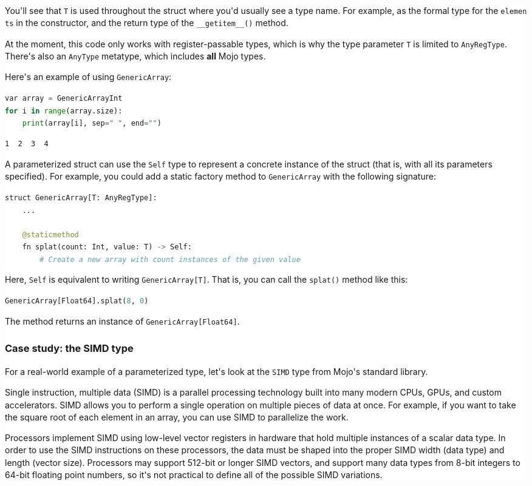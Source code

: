 You'll see that `T` is used throughout the struct where you'd usually see a 
type name. For example, as the formal type for the `elements` in the 
constructor, and the return type of the `__getitem__()` method.

At the moment, this code only works with register-passable types, which is why
the type parameter `T` is limited to `AnyRegType`. There's also an
`AnyType` metatype, which includes 
**all** Mojo types.

Here's an example of using `GenericArray`:


```python
var array = GenericArrayInt
for i in range(array.size):
    print(array[i], sep=" ", end="")
```

    1  2  3  4  

A parameterized struct can use the `Self` type to represent a concrete instance
of the struct (that is, with all its parameters specified). For example, you
could add a static factory method to `GenericArray` with the following
signature:

```python
struct GenericArray[T: AnyRegType]:
    ...

    @staticmethod
    fn splat(count: Int, value: T) -> Self:
        # Create a new array with count instances of the given value
```

Here, `Self` is equivalent to writing `GenericArray[T]`. That is, you can call
the `splat()` method like this:

```python
GenericArray[Float64].splat(8, 0)
```

The method returns an instance of `GenericArray[Float64]`.

### Case study: the SIMD type

For a real-world example of a parameterized type, let's look at the 
`SIMD` type from Mojo's standard library.

Single instruction, multiple data (SIMD) is a parallel processing technology built into many modern CPUs,
GPUs, and custom accelerators. SIMD allows you to perform a single operation on
multiple pieces of data at once. For example, if you want to take the square 
root of each element in an array, you can use SIMD to parallelize the work. 

Processors implement SIMD using low-level vector registers in hardware that hold
multiple instances of a scalar data type. In order to use the SIMD instructions
on these processors, the data must be shaped into the proper SIMD width
(data type) and length (vector size). Processors may support 512-bit or
longer SIMD vectors, and support many data types from 8-bit integers to 64-bit 
floating point numbers, so it's not practical to define all of the possible SIMD
variations. 
